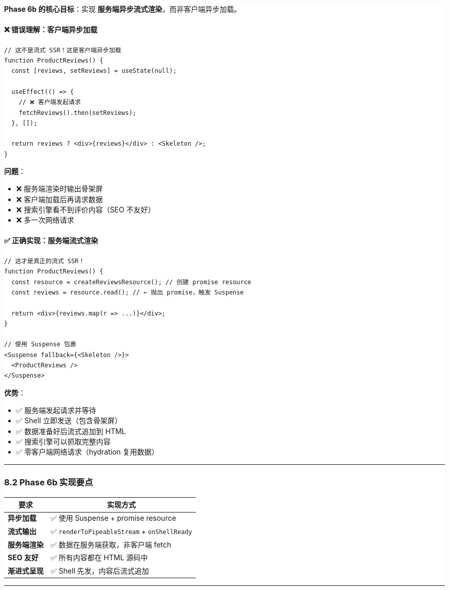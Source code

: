 **Phase 6b 的核心目标**：实现 **服务端异步流式渲染**，而非客户端异步加载。

#### ❌ 错误理解：客户端异步加载

```tsx
// 这不是流式 SSR！这是客户端异步加载
function ProductReviews() {
  const [reviews, setReviews] = useState(null);

  useEffect(() => {
    // ❌ 客户端发起请求
    fetchReviews().then(setReviews);
  }, []);

  return reviews ? <div>{reviews}</div> : <Skeleton />;
}
```

**问题**：
- ❌ 服务端渲染时输出骨架屏
- ❌ 客户端加载后再请求数据
- ❌ 搜索引擎看不到评价内容（SEO 不友好）
- ❌ 多一次网络请求

#### ✅ 正确实现：服务端流式渲染

```tsx
// 这才是真正的流式 SSR！
function ProductReviews() {
  const resource = createReviewsResource(); // 创建 promise resource
  const reviews = resource.read(); // ← 抛出 promise，触发 Suspense

  return <div>{reviews.map(r => ...)}</div>;
}

// 使用 Suspense 包裹
<Suspense fallback={<Skeleton />}>
  <ProductReviews />
</Suspense>
```

**优势**：
- ✅ 服务端发起请求并等待
- ✅ Shell 立即发送（包含骨架屏）
- ✅ 数据准备好后流式追加到 HTML
- ✅ 搜索引擎可以抓取完整内容
- ✅ 零客户端网络请求（hydration 复用数据）

---

### 8.2 Phase 6b 实现要点

| 要求 | 实现方式 |
|------|---------|
| **异步加载** | ✅ 使用 Suspense + promise resource |
| **流式输出** | ✅ `renderToPipeableStream` + `onShellReady` |
| **服务端渲染** | ✅ 数据在服务端获取，非客户端 fetch |
| **SEO 友好** | ✅ 所有内容都在 HTML 源码中 |
| **渐进式呈现** | ✅ Shell 先发，内容后流式追加 |

---